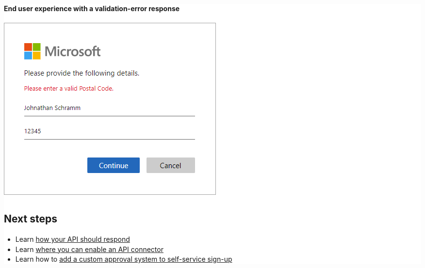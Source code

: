 #### End user experience with a validation-error response

![Example  validation page](./media/api-connectors-overview/validation-error-postal-code.png)


## Next steps
- Learn [how your API should respond](self-service-sign-up-add-api-connector.md#expected-response-types-from-the-web-api)
- Learn [where you can enable an API connector](api-connectors-overview.md#where-you-can-enable-an-api-connector-for-a-user-flow)
- Learn how to [add a custom approval system to self-service sign-up](self-service-sign-up-add-approvals.md)
